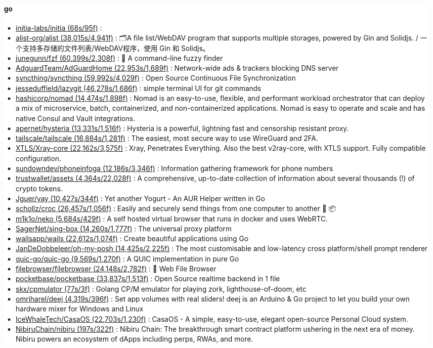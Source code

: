 #### go
* [initia-labs/initia (68s/95f)](https://github.com/initia-labs/initia) : 
* [alist-org/alist (38,015s/4,941f)](https://github.com/alist-org/alist) : 🗂️A file list/WebDAV program that supports multiple storages, powered by Gin and Solidjs. / 一个支持多存储的文件列表/WebDAV程序，使用 Gin 和 Solidjs。
* [junegunn/fzf (60,399s/2,308f)](https://github.com/junegunn/fzf) : 🌸 A command-line fuzzy finder
* [AdguardTeam/AdGuardHome (22,953s/1,689f)](https://github.com/AdguardTeam/AdGuardHome) : Network-wide ads & trackers blocking DNS server
* [syncthing/syncthing (59,992s/4,029f)](https://github.com/syncthing/syncthing) : Open Source Continuous File Synchronization
* [jesseduffield/lazygit (46,278s/1,686f)](https://github.com/jesseduffield/lazygit) : simple terminal UI for git commands
* [hashicorp/nomad (14,474s/1,898f)](https://github.com/hashicorp/nomad) : Nomad is an easy-to-use, flexible, and performant workload orchestrator that can deploy a mix of microservice, batch, containerized, and non-containerized applications. Nomad is easy to operate and scale and has native Consul and Vault integrations.
* [apernet/hysteria (13,331s/1,516f)](https://github.com/apernet/hysteria) : Hysteria is a powerful, lightning fast and censorship resistant proxy.
* [tailscale/tailscale (16,884s/1,281f)](https://github.com/tailscale/tailscale) : The easiest, most secure way to use WireGuard and 2FA.
* [XTLS/Xray-core (22,162s/3,575f)](https://github.com/XTLS/Xray-core) : Xray, Penetrates Everything. Also the best v2ray-core, with XTLS support. Fully compatible configuration.
* [sundowndev/phoneinfoga (12,186s/3,346f)](https://github.com/sundowndev/phoneinfoga) : Information gathering framework for phone numbers
* [trustwallet/assets (4,364s/22,028f)](https://github.com/trustwallet/assets) : A comprehensive, up-to-date collection of information about several thousands (!) of crypto tokens.
* [Jguer/yay (10,427s/344f)](https://github.com/Jguer/yay) : Yet another Yogurt - An AUR Helper written in Go
* [schollz/croc (26,457s/1,056f)](https://github.com/schollz/croc) : Easily and securely send things from one computer to another 🐊 📦
* [m1k1o/neko (5,684s/429f)](https://github.com/m1k1o/neko) : A self hosted virtual browser that runs in docker and uses WebRTC.
* [SagerNet/sing-box (14,260s/1,777f)](https://github.com/SagerNet/sing-box) : The universal proxy platform
* [wailsapp/wails (22,612s/1,074f)](https://github.com/wailsapp/wails) : Create beautiful applications using Go
* [JanDeDobbeleer/oh-my-posh (14,425s/2,225f)](https://github.com/JanDeDobbeleer/oh-my-posh) : The most customisable and low-latency cross platform/shell prompt renderer
* [quic-go/quic-go (9,569s/1,270f)](https://github.com/quic-go/quic-go) : A QUIC implementation in pure Go
* [filebrowser/filebrowser (24,148s/2,782f)](https://github.com/filebrowser/filebrowser) : 📂 Web File Browser
* [pocketbase/pocketbase (33,837s/1,513f)](https://github.com/pocketbase/pocketbase) : Open Source realtime backend in 1 file
* [skx/cpmulator (77s/3f)](https://github.com/skx/cpmulator) : Golang CP/M emulator for playing zork, lighthouse-of-doom, etc
* [omriharel/deej (4,319s/396f)](https://github.com/omriharel/deej) : Set app volumes with real sliders! deej is an Arduino & Go project to let you build your own hardware mixer for Windows and Linux
* [IceWhaleTech/CasaOS (22,703s/1,230f)](https://github.com/IceWhaleTech/CasaOS) : CasaOS - A simple, easy-to-use, elegant open-source Personal Cloud system.
* [NibiruChain/nibiru (197s/322f)](https://github.com/NibiruChain/nibiru) : Nibiru Chain: The breakthrough smart contract platform ushering in the next era of money. Nibiru powers an ecosystem of dApps including perps, RWAs, and more.
